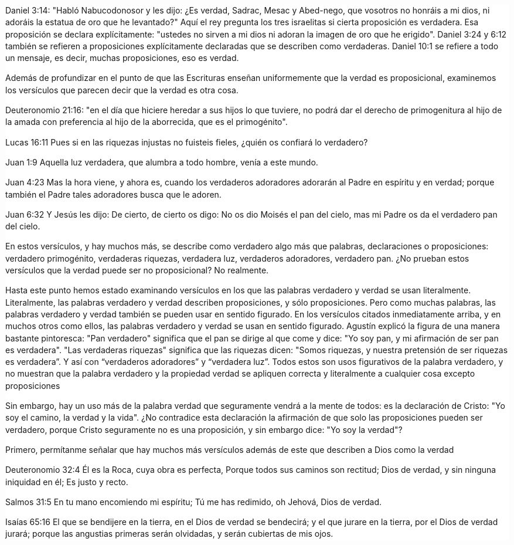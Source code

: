 Daniel 3:14: "Habló Nabucodonosor y les dijo: ¿Es verdad, Sadrac, Mesac y Abed-nego, que vosotros no honráis a mi dios, ni adoráis la estatua de oro que he levantado?" Aquí el rey pregunta los tres israelitas si cierta proposición es verdadera. Esa proposición se declara explícitamente: "ustedes no sirven a mi dios ni adoran la imagen de oro que he erigido". Daniel 3:24 y 6:12 también se refieren a proposiciones explícitamente declaradas que se describen como verdaderas. Daniel 10:1 se refiere a todo un mensaje, es decir, muchas proposiciones, eso es verdad.

Además de profundizar en el punto de que las Escrituras enseñan uniformemente que la verdad es proposicional, examinemos los versículos que parecen decir que la verdad es otra cosa.

Deuteronomio 21:16: "en el día que hiciere heredar a sus hijos lo que tuviere, no podrá dar el derecho de primogenitura al hijo de la amada con preferencia al hijo de la aborrecida, que es el primogénito".

Lucas 16:11 Pues si en las riquezas injustas no fuisteis fieles, ¿quién os confiará lo verdadero?

Juan 1:9 Aquella luz verdadera, que alumbra a todo hombre, venía a este mundo.

Juan 4:23 Mas la hora viene, y ahora es, cuando los verdaderos adoradores adorarán al Padre en espíritu y en verdad; porque también el Padre tales adoradores busca que le adoren.

Juan 6:32 Y Jesús les dijo: De cierto, de cierto os digo: No os dio Moisés el pan del cielo, mas mi Padre os da el verdadero pan del cielo.

En estos versículos, y hay muchos más, se describe como verdadero algo más que palabras, declaraciones o proposiciones: verdadero primogénito, verdaderas riquezas, verdadera luz, verdaderos adoradores, verdadero pan. ¿No prueban estos versículos que la verdad puede ser no proposicional? No realmente.

Hasta este punto hemos estado examinando versículos en los que las palabras verdadero y verdad se usan literalmente. Literalmente, las palabras verdadero y verdad describen proposiciones, y sólo proposiciones. Pero como muchas palabras, las palabras verdadero y verdad también se pueden usar en sentido figurado. En los versículos citados inmediatamente arriba, y en muchos otros como ellos, las palabras verdadero y verdad se usan en sentido figurado. Agustín explicó la figura de una manera bastante pintoresca: "Pan verdadero" significa que el pan se dirige al que come y dice: "Yo soy pan, y mi afirmación de ser pan es verdadera". "Las verdaderas riquezas" significa que las riquezas dicen: "Somos riquezas, y nuestra pretensión de ser riquezas es verdadera”. Y así con “verdaderos adoradores” y “verdadera luz”. Todos estos son usos figurativos de la palabra verdadero, y no muestran que la palabra verdadero y la propiedad verdad se apliquen correcta y literalmente a cualquier cosa excepto proposiciones

Sin embargo, hay un uso más de la palabra verdad que seguramente vendrá a la mente de todos: es la declaración de Cristo: "Yo soy el camino, la verdad y la vida". ¿No contradice esta declaración la afirmación de que solo las proposiciones pueden ser verdadero, porque Cristo seguramente no es una proposición, y sin embargo dice: "Yo soy la verdad"?

Primero, permítanme señalar que hay muchos más versículos además de este que describen a Dios como la verdad

Deuteronomio 32:4 Él es la Roca, cuya obra es perfecta, Porque todos sus caminos son rectitud; Dios de verdad, y sin ninguna iniquidad en él; Es justo y recto.

Salmos 31:5 En tu mano encomiendo mi espíritu; Tú me has redimido, oh Jehová, Dios de verdad.

Isaías 65:16 El que se bendijere en la tierra, en el Dios de verdad se bendecirá; y el que jurare en la tierra, por el Dios de verdad jurará; porque las angustias primeras serán olvidadas, y serán cubiertas de mis ojos.
